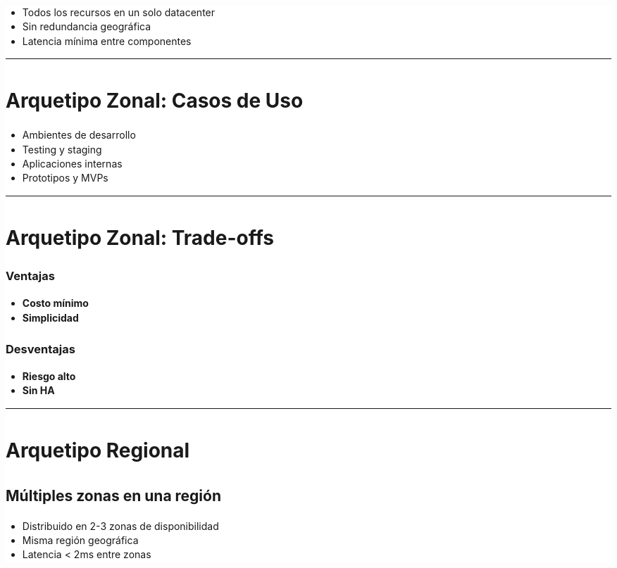 - Todos los recursos en un solo datacenter
- Sin redundancia geográfica  
- Latencia mínima entre componentes

</v-clicks>

---

# Arquetipo Zonal: Casos de Uso

<v-clicks>

- Ambientes de desarrollo
- Testing y staging
- Aplicaciones internas
- Prototipos y MVPs

</v-clicks>

---

# Arquetipo Zonal: Trade-offs

<div class="grid grid-cols-2 gap-8 mt-8">

<div v-click>

### Ventajas
- **Costo mínimo**
- **Simplicidad**

</div>

<div v-click>

### Desventajas
- **Riesgo alto**
- **Sin HA**

</div>

</div>

---

# Arquetipo Regional
## Múltiples zonas en una región

<v-clicks>

- Distribuido en 2-3 zonas de disponibilidad
- Misma región geográfica
- Latencia < 2ms entre zonas

